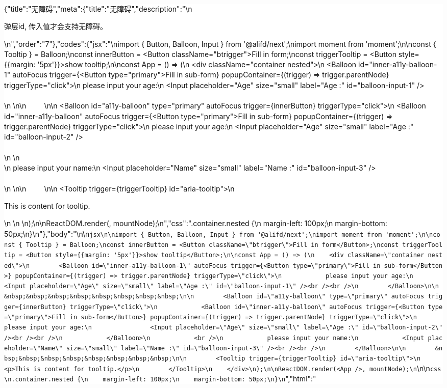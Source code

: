 {"title":"无障碍","meta":{"title":"无障碍","description":"\n<p>弹层id, 传入值才会支持无障碍。</p>\n","order":"7"},"codes":{"jsx":"\nimport { Button, Balloon, Input } from '@alifd/next';\nimport moment from 'moment';\n\nconst { Tooltip } = Balloon;\nconst innerButton = <Button className=\"btrigger\">Fill in form</Button>;\nconst triggerTooltip = <Button style={{margin: '5px'}}>show tooltip</Button>;\n\nconst App = () => (\n    <div className=\"container nested\">\n        <Balloon id=\"inner-a11y-balloon-1\" autoFocus trigger={<Button type=\"primary\">Fill in sub-form</Button>} popupContainer={(trigger) => trigger.parentNode} triggerType=\"click\">\n            please input your age:\n            <Input placeholder=\"Age\" size=\"small\" label=\"Age :\" id=\"balloon-input-1\" /><br /><br />\n        </Balloon>\n\n        &nbsp;&nbsp;&nbsp;&nbsp;&nbsp;&nbsp;&nbsp;&nbsp;\n\n        <Balloon id=\"a11y-balloon\" type=\"primary\" autoFocus trigger={innerButton} triggerType=\"click\">\n            <Balloon id=\"inner-a11y-balloon\" autoFocus trigger={<Button type=\"primary\">Fill in sub-form</Button>} popupContainer={(trigger) => trigger.parentNode} triggerType=\"click\">\n                please input your age:\n                <Input placeholder=\"Age\" size=\"small\" label=\"Age :\" id=\"balloon-input-2\" /><br /><br />\n            </Balloon>\n            <br />\n            please input your name:\n            <Input placeholder=\"Name\" size=\"small\" label=\"Name :\" id=\"balloon-input-3\" /><br /><br />\n        </Balloon>\n\n        &nbsp;&nbsp;&nbsp;&nbsp;&nbsp;&nbsp;&nbsp;&nbsp;\n\n        <Tooltip trigger={triggerTooltip} id=\"aria-tooltip\">\n            <p>This is content for tooltip.</p>\n        </Tooltip>\n    </div>\n);\n\nReactDOM.render(<App />, mountNode);\n","css":".container.nested {\n    margin-left: 100px;\n    margin-bottom: 50px;\n}\n"},"body":"\n\n````jsx\n\nimport { Button, Balloon, Input } from '@alifd/next';\nimport moment from 'moment';\n\nconst { Tooltip } = Balloon;\nconst innerButton = <Button className=\"btrigger\">Fill in form</Button>;\nconst triggerTooltip = <Button style={{margin: '5px'}}>show tooltip</Button>;\n\nconst App = () => (\n    <div className=\"container nested\">\n        <Balloon id=\"inner-a11y-balloon-1\" autoFocus trigger={<Button type=\"primary\">Fill in sub-form</Button>} popupContainer={(trigger) => trigger.parentNode} triggerType=\"click\">\n            please input your age:\n            <Input placeholder=\"Age\" size=\"small\" label=\"Age :\" id=\"balloon-input-1\" /><br /><br />\n        </Balloon>\n\n        &nbsp;&nbsp;&nbsp;&nbsp;&nbsp;&nbsp;&nbsp;&nbsp;\n\n        <Balloon id=\"a11y-balloon\" type=\"primary\" autoFocus trigger={innerButton} triggerType=\"click\">\n            <Balloon id=\"inner-a11y-balloon\" autoFocus trigger={<Button type=\"primary\">Fill in sub-form</Button>} popupContainer={(trigger) => trigger.parentNode} triggerType=\"click\">\n                please input your age:\n                <Input placeholder=\"Age\" size=\"small\" label=\"Age :\" id=\"balloon-input-2\" /><br /><br />\n            </Balloon>\n            <br />\n            please input your name:\n            <Input placeholder=\"Name\" size=\"small\" label=\"Name :\" id=\"balloon-input-3\" /><br /><br />\n        </Balloon>\n\n        &nbsp;&nbsp;&nbsp;&nbsp;&nbsp;&nbsp;&nbsp;&nbsp;\n\n        <Tooltip trigger={triggerTooltip} id=\"aria-tooltip\">\n            <p>This is content for tooltip.</p>\n        </Tooltip>\n    </div>\n);\n\nReactDOM.render(<App />, mountNode);\n````\n\n```css\n.container.nested {\n    margin-left: 100px;\n    margin-bottom: 50px;\n}\n```","html":"<script>(function(){'use strict';\n\nvar _next = require('@alifd/next');\n\nvar _moment = require('moment');\n\nvar _moment2 = _interopRequireDefault(_moment);\n\nfunction _interopRequireDefault(obj) { return obj && obj.__esModule ? obj : { default: obj }; }\n\nvar Tooltip = _next.Balloon.Tooltip;\n\nvar innerButton = React.createElement(\n    _next.Button,\n    { className: 'btrigger' },\n    'Fill in form'\n);\nvar triggerTooltip = React.createElement(\n    _next.Button,\n    { style: { margin: '5px' } },\n    'show tooltip'\n);\n\nvar App = function App() {\n    return React.createElement(\n        'div',\n        { className: 'container nested' },\n        React.createElement(\n            _next.Balloon,\n            { id: 'inner-a11y-balloon-1', autoFocus: true, trigger: React.createElement(\n                    _next.Button,\n                    { type: 'primary' },\n                    'Fill in sub-form'\n                ), popupContainer: function popupContainer(trigger) {\n                    return trigger.parentNode;\n                }, triggerType: 'click' },\n            'please input your age:',\n            React.createElement(_next.Input, { placeholder: 'Age', size: 'small', label: 'Age :', id: 'balloon-input-1' }),\n            React.createElement('br', null),\n            React.createElement('br', null)\n        ),\n        '\\xA0\\xA0\\xA0\\xA0\\xA0\\xA0\\xA0\\xA0',\n        React.createElement(\n            _next.Balloon,\n            { id: 'a11y-balloon', type: 'primary', autoFocus: true, trigger: innerButton, triggerType: 'click' },\n            React.createElement(\n                _next.Balloon,\n                { id: 'inner-a11y-balloon', autoFocus: true, trigger: React.createElement(\n                        _next.Button,\n                        { type: 'primary' },\n                        'Fill in sub-form'\n                    ), popupContainer: function popupContainer(trigger) {\n                        return trigger.parentNode;\n                    }, triggerType: 'click' },\n                'please input your age:',\n                React.createElement(_next.Input, { placeholder: 'Age', size: 'small', label: 'Age :', id: 'balloon-input-2' }),\n                React.createElement('br', null),\n